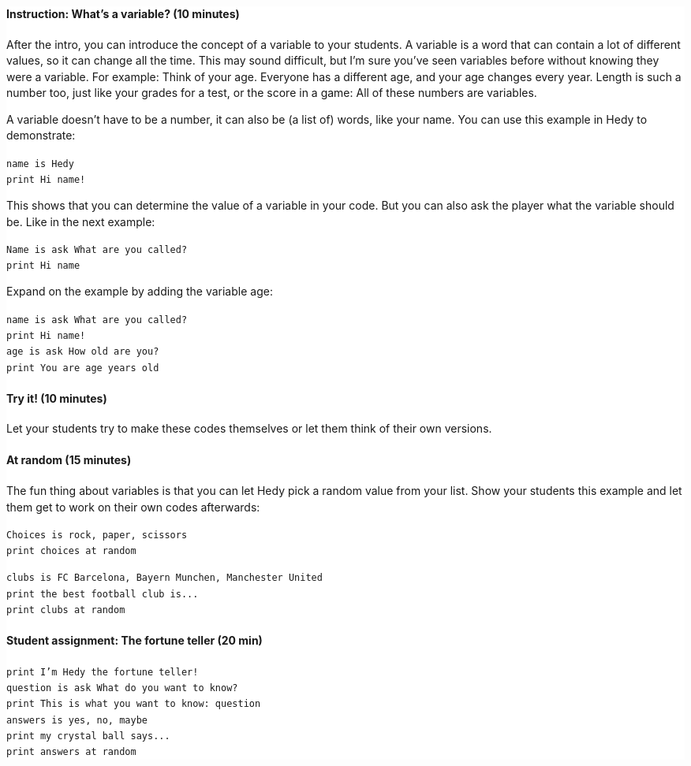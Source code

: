 #### Instruction: What’s a variable? (10 minutes)
After the intro, you can introduce the concept of a variable to your students. A variable is a word that can contain a lot of different values, so it can change all the time. This may sound difficult, but I’m sure you’ve seen variables before without knowing they were a variable. For example: Think of your age. Everyone has a different age, and your age changes every year. Length is such a number too, just like your grades for a test, or the score in a game: All of these numbers are variables. 

A variable doesn’t have to be a number, it can also be (a list of) words, like your name. You can use this example in Hedy to demonstrate: 

```
name is Hedy
print Hi name!
```
This shows that you can determine the value of a variable in your code. But you can also ask the player what the variable should be. Like in the next example:

```
Name is ask What are you called?
print Hi name
```

Expand on the example by adding the variable age: 
```
name is ask What are you called?
print Hi name!
age is ask How old are you?
print You are age years old
```

#### Try it! (10 minutes) 
Let your students try to make these codes themselves or let them think of their own versions. 

#### At random (15 minutes) 
The fun thing about variables is that you can let Hedy pick a random value from your list. Show your students this example and let them get to work on their own codes afterwards: 

```
Choices is rock, paper, scissors
print choices at random
```

```
clubs is FC Barcelona, Bayern Munchen, Manchester United
print the best football club is...
print clubs at random
```

#### Student assignment: The fortune teller (20 min) 

```
print I’m Hedy the fortune teller!
question is ask What do you want to know?
print This is what you want to know: question
answers is yes, no, maybe 
print my crystal ball says...
print answers at random
```

